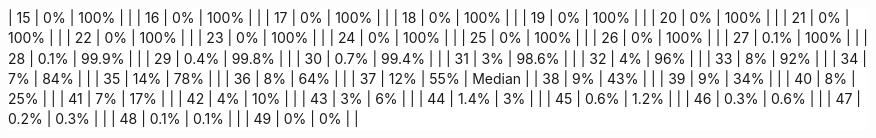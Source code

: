 | 15 | 0% | 100% |  |
| 16 | 0% | 100% |  |
| 17 | 0% | 100% |  |
| 18 | 0% | 100% |  |
| 19 | 0% | 100% |  |
| 20 | 0% | 100% |  |
| 21 | 0% | 100% |  |
| 22 | 0% | 100% |  |
| 23 | 0% | 100% |  |
| 24 | 0% | 100% |  |
| 25 | 0% | 100% |  |
| 26 | 0% | 100% |  |
| 27 | 0.1% | 100% |  |
| 28 | 0.1% | 99.9% |  |
| 29 | 0.4% | 99.8% |  |
| 30 | 0.7% | 99.4% |  |
| 31 | 3% | 98.6% |  |
| 32 | 4% | 96% |  |
| 33 | 8% | 92% |  |
| 34 | 7% | 84% |  |
| 35 | 14% | 78% |  |
| 36 | 8% | 64% |  |
| 37 | 12% | 55% | Median |
| 38 | 9% | 43% |  |
| 39 | 9% | 34% |  |
| 40 | 8% | 25% |  |
| 41 | 7% | 17% |  |
| 42 | 4% | 10% |  |
| 43 | 3% | 6% |  |
| 44 | 1.4% | 3% |  |
| 45 | 0.6% | 1.2% |  |
| 46 | 0.3% | 0.6% |  |
| 47 | 0.2% | 0.3% |  |
| 48 | 0.1% | 0.1% |  |
| 49 | 0% | 0% |  |
